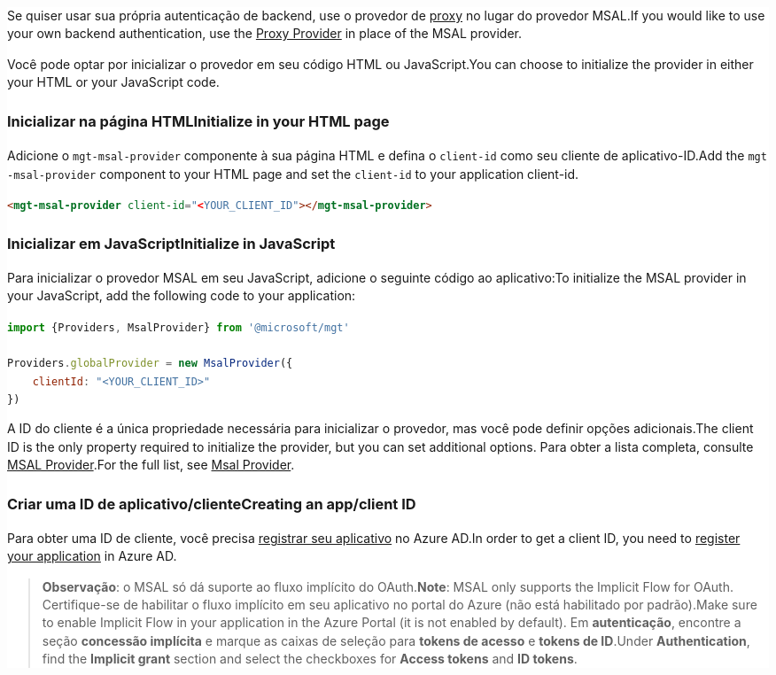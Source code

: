 
<span data-ttu-id="74624-127">Se quiser usar sua própria autenticação de backend, use o provedor de [proxy](../providers/proxy.md) no lugar do provedor MSAL.</span><span class="sxs-lookup"><span data-stu-id="74624-127">If you would like to use your own backend authentication, use the [Proxy Provider](../providers/proxy.md) in place of the MSAL provider.</span></span>

<span data-ttu-id="74624-128">Você pode optar por inicializar o provedor em seu código HTML ou JavaScript.</span><span class="sxs-lookup"><span data-stu-id="74624-128">You can choose to initialize the provider in either your HTML or your JavaScript code.</span></span> 

### <a name="initialize-in-your-html-page"></a><span data-ttu-id="74624-129">Inicializar na página HTML</span><span class="sxs-lookup"><span data-stu-id="74624-129">Initialize in your HTML page</span></span>
<span data-ttu-id="74624-130">Adicione o `mgt-msal-provider` componente à sua página HTML e defina o `client-id` como seu cliente de aplicativo-ID.</span><span class="sxs-lookup"><span data-stu-id="74624-130">Add the `mgt-msal-provider` component to your HTML page and set the `client-id` to your application client-id.</span></span>

```html
<mgt-msal-provider client-id="<YOUR_CLIENT_ID"></mgt-msal-provider>
```
### <a name="initialize-in-javascript"></a><span data-ttu-id="74624-131">Inicializar em JavaScript</span><span class="sxs-lookup"><span data-stu-id="74624-131">Initialize in JavaScript</span></span>
<span data-ttu-id="74624-132">Para inicializar o provedor MSAL em seu JavaScript, adicione o seguinte código ao aplicativo:</span><span class="sxs-lookup"><span data-stu-id="74624-132">To initialize the MSAL provider in your JavaScript, add the following code to your application:</span></span>

```js
import {Providers, MsalProvider} from '@microsoft/mgt'

Providers.globalProvider = new MsalProvider({
    clientId: "<YOUR_CLIENT_ID>"
})
```
<span data-ttu-id="74624-133">A ID do cliente é a única propriedade necessária para inicializar o provedor, mas você pode definir opções adicionais.</span><span class="sxs-lookup"><span data-stu-id="74624-133">The client ID is the only property required to initialize the provider, but you can set additional options.</span></span> <span data-ttu-id="74624-134">Para obter a lista completa, consulte [MSAL Provider](../providers/msal.md).</span><span class="sxs-lookup"><span data-stu-id="74624-134">For the full list, see [Msal Provider](../providers/msal.md).</span></span>

### <a name="creating-an-appclient-id"></a><span data-ttu-id="74624-135">Criar uma ID de aplicativo/cliente</span><span class="sxs-lookup"><span data-stu-id="74624-135">Creating an app/client ID</span></span>
<span data-ttu-id="74624-136">Para obter uma ID de cliente, você precisa [registrar seu aplicativo](../../auth-register-app-v2.md) no Azure AD.</span><span class="sxs-lookup"><span data-stu-id="74624-136">In order to get a client ID, you need to [register your application](../../auth-register-app-v2.md) in Azure AD.</span></span> 
><span data-ttu-id="74624-137">**Observação**: o MSAL só dá suporte ao fluxo implícito do OAuth.</span><span class="sxs-lookup"><span data-stu-id="74624-137">**Note**: MSAL only supports the Implicit Flow for OAuth.</span></span> <span data-ttu-id="74624-138">Certifique-se de habilitar o fluxo implícito em seu aplicativo no portal do Azure (não está habilitado por padrão).</span><span class="sxs-lookup"><span data-stu-id="74624-138">Make sure to enable Implicit Flow in your application in the Azure Portal (it is not enabled by default).</span></span> <span data-ttu-id="74624-139">Em **autenticação**, encontre a seção **concessão implícita** e marque as caixas de seleção para **tokens de acesso** e **tokens de ID**.</span><span class="sxs-lookup"><span data-stu-id="74624-139">Under **Authentication**, find the **Implicit grant** section and select the checkboxes for **Access tokens** and **ID tokens**.</span></span> 
